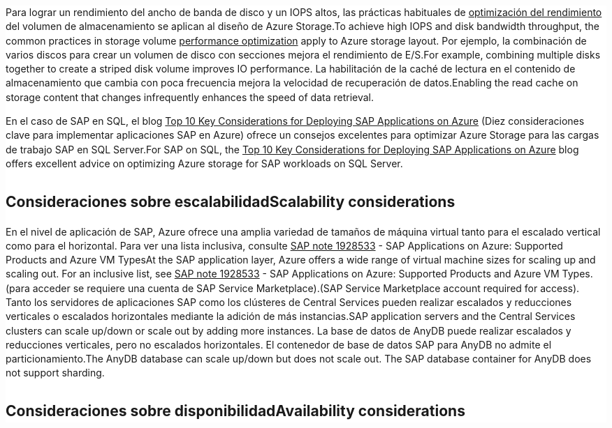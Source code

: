 <span data-ttu-id="70a88-210">Para lograr un rendimiento del ancho de banda de disco y un IOPS altos, las prácticas habituales de [optimización del rendimiento](/azure/virtual-machines/windows/premium-storage-performance) del volumen de almacenamiento se aplican al diseño de Azure Storage.</span><span class="sxs-lookup"><span data-stu-id="70a88-210">To achieve high IOPS and disk bandwidth throughput, the common practices in storage volume [performance optimization](/azure/virtual-machines/windows/premium-storage-performance) apply to Azure storage layout.</span></span> <span data-ttu-id="70a88-211">Por ejemplo, la combinación de varios discos para crear un volumen de disco con secciones mejora el rendimiento de E/S.</span><span class="sxs-lookup"><span data-stu-id="70a88-211">For example, combining multiple disks together to create a striped disk volume improves IO performance.</span></span> <span data-ttu-id="70a88-212">La habilitación de la caché de lectura en el contenido de almacenamiento que cambia con poca frecuencia mejora la velocidad de recuperación de datos.</span><span class="sxs-lookup"><span data-stu-id="70a88-212">Enabling the read cache on storage content that changes infrequently enhances the speed of data retrieval.</span></span>

<span data-ttu-id="70a88-213">En el caso de SAP en SQL, el blog [Top 10 Key Considerations for Deploying SAP Applications on Azure](https://blogs.msdn.microsoft.com/saponsqlserver/2015/05/25/top-10-key-considerations-for-deploying-sap-applications-on-azure/) (Diez consideraciones clave para implementar aplicaciones SAP en Azure) ofrece un consejos excelentes para optimizar Azure Storage para las cargas de trabajo SAP en SQL Server.</span><span class="sxs-lookup"><span data-stu-id="70a88-213">For SAP on SQL, the [Top 10 Key Considerations for Deploying SAP Applications on Azure](https://blogs.msdn.microsoft.com/saponsqlserver/2015/05/25/top-10-key-considerations-for-deploying-sap-applications-on-azure/) blog offers excellent advice on optimizing Azure storage for SAP workloads on SQL Server.</span></span>

## <a name="scalability-considerations"></a><span data-ttu-id="70a88-214">Consideraciones sobre escalabilidad</span><span class="sxs-lookup"><span data-stu-id="70a88-214">Scalability considerations</span></span>

<span data-ttu-id="70a88-215">En el nivel de aplicación de SAP, Azure ofrece una amplia variedad de tamaños de máquina virtual tanto para el escalado vertical como para el horizontal. Para ver una lista inclusiva, consulte [SAP note 1928533](https://launchpad.support.sap.com/#/notes/1928533) - SAP Applications on Azure: Supported Products and Azure VM Types</span><span class="sxs-lookup"><span data-stu-id="70a88-215">At the SAP application layer, Azure offers a wide range of virtual machine sizes for scaling up and scaling out. For an inclusive list, see [SAP note 1928533](https://launchpad.support.sap.com/#/notes/1928533) - SAP Applications on Azure: Supported Products and Azure VM Types.</span></span> <span data-ttu-id="70a88-216">(para acceder se requiere una cuenta de SAP Service Marketplace).</span><span class="sxs-lookup"><span data-stu-id="70a88-216">(SAP Service Marketplace account required for access).</span></span> <span data-ttu-id="70a88-217">Tanto los servidores de aplicaciones SAP como los clústeres de Central Services pueden realizar escalados y reducciones verticales o escalados horizontales mediante la adición de más instancias.</span><span class="sxs-lookup"><span data-stu-id="70a88-217">SAP application servers and the Central Services clusters can scale up/down or scale out by adding more instances.</span></span> <span data-ttu-id="70a88-218">La base de datos de AnyDB puede realizar escalados y reducciones verticales, pero no escalados horizontales. El contenedor de base de datos SAP para AnyDB no admite el particionamiento.</span><span class="sxs-lookup"><span data-stu-id="70a88-218">The AnyDB database can scale up/down but does not scale out. The SAP database container for AnyDB does not support sharding.</span></span>

## <a name="availability-considerations"></a><span data-ttu-id="70a88-219">Consideraciones sobre disponibilidad</span><span class="sxs-lookup"><span data-stu-id="70a88-219">Availability considerations</span></span>
